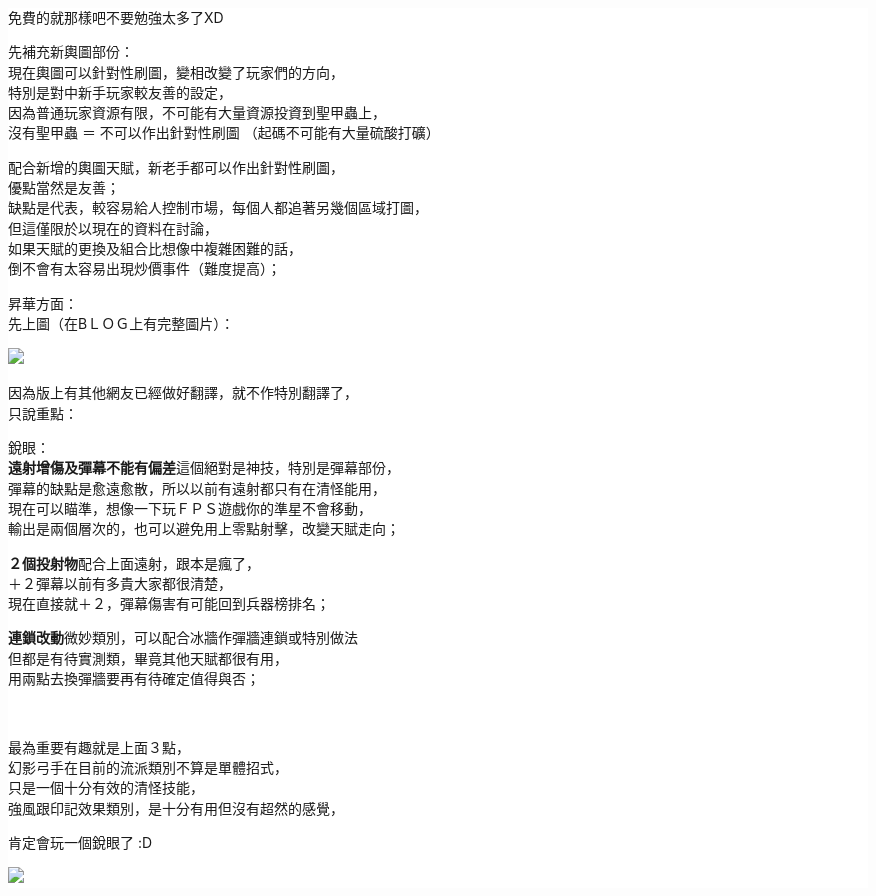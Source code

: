   
免費的就那樣吧不要勉強太多了XD  

  
先補充新輿圖部份：  
現在輿圖可以針對性刷圖，變相改變了玩家們的方向，  
特別是對中新手玩家較友善的設定，  
因為普通玩家資源有限，不可能有大量資源投資到聖甲蟲上，  
沒有聖甲蟲 ＝ 不可以作出針對性刷圖 （起碼不可能有大量硫酸打礦）  

  
配合新增的輿圖天賦，新老手都可以作出針對性刷圖，  
優點當然是友善；  
缺點是代表，較容易給人控制市場，每個人都追著另幾個區域打圖，  
但這僅限於以現在的資料在討論，  
如果天賦的更換及組合比想像中複雜困難的話，  
倒不會有太容易出現炒價事件（難度提高）；  

  
昇華方面：  
先上圖（在BＬＯＧ上有完整圖片）：  

  
![](post_assets/Deadeye-1024x576.jpg)  

  
因為版上有其他網友已經做好翻譯，就不作特別翻譯了，  
只說重點：  

  
銳眼：  
**遠射增傷及彈幕不能有偏差**這個絕對是神技，特別是彈幕部份，  
彈幕的缺點是愈遠愈散，所以以前有遠射都只有在清怪能用，  
現在可以瞄準，想像一下玩ＦＰＳ遊戲你的準星不會移動，  
輸出是兩個層次的，也可以避免用上零點射擊，改變天賦走向；  

  
**２個投射物**配合上面遠射，跟本是瘋了，  
＋２彈幕以前有多貴大家都很清楚，  
現在直接就＋２，彈幕傷害有可能回到兵器榜排名；  

  
**連鎖改動**微妙類別，可以配合冰牆作彈牆連鎖或特別做法  
但都是有待實測類，畢竟其他天賦都很有用，  
用兩點去換彈牆要再有待確定值得與否；  

  
   

  
最為重要有趣就是上面３點，  
幻影弓手在目前的流派類別不算是單體招式，  
只是一個十分有效的清怪技能，  
強風跟印記效果類別，是十分有用但沒有超然的感覺，  

  
肯定會玩一個銳眼了 :D  

  
![](post_assets/Ele-1024x576.jpg)  

  